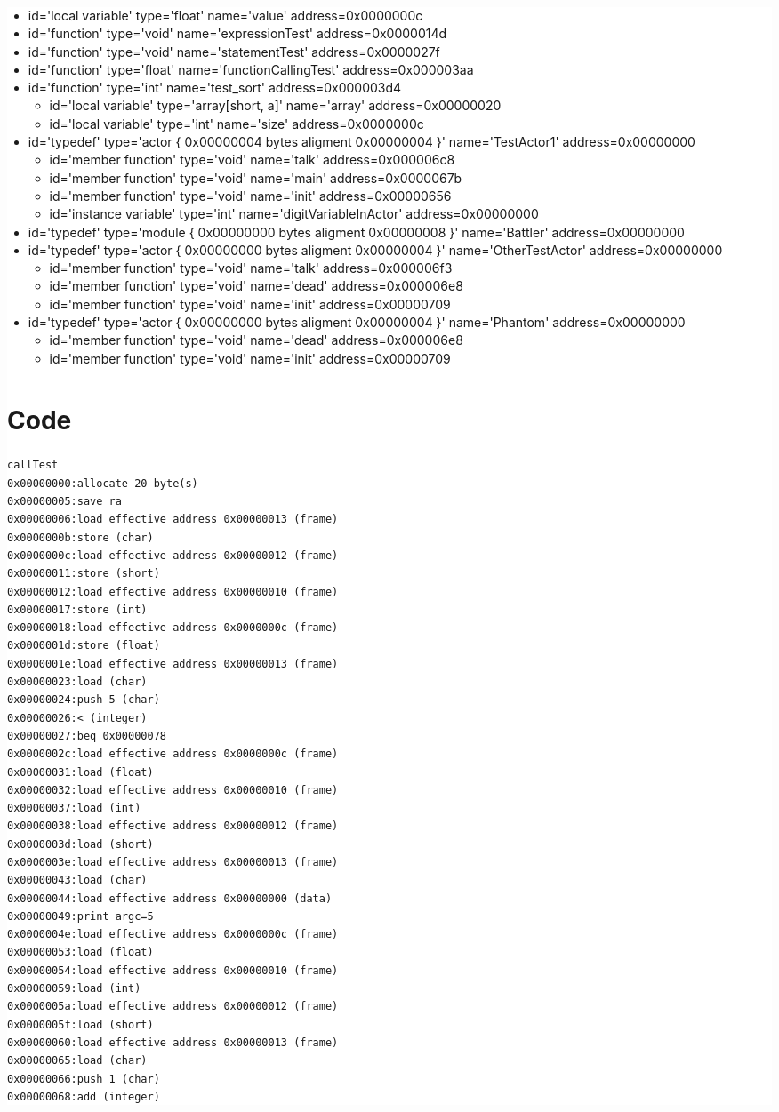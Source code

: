   * id='local variable' type='float' name='value' address=0x0000000c
* id='function' type='void' name='expressionTest' address=0x0000014d
* id='function' type='void' name='statementTest' address=0x0000027f
* id='function' type='float' name='functionCallingTest' address=0x000003aa
* id='function' type='int' name='test_sort' address=0x000003d4
  * id='local variable' type='array[short, a]' name='array' address=0x00000020
  * id='local variable' type='int' name='size' address=0x0000000c
* id='typedef' type='actor { 0x00000004 bytes aligment 0x00000004 }' name='TestActor1' address=0x00000000
  * id='member function' type='void' name='talk' address=0x000006c8
  * id='member function' type='void' name='main' address=0x0000067b
  * id='member function' type='void' name='init' address=0x00000656
  * id='instance variable' type='int' name='digitVariableInActor' address=0x00000000
* id='typedef' type='module { 0x00000000 bytes aligment 0x00000008 }' name='Battler' address=0x00000000
* id='typedef' type='actor { 0x00000000 bytes aligment 0x00000004 }' name='OtherTestActor' address=0x00000000
  * id='member function' type='void' name='talk' address=0x000006f3
  * id='member function' type='void' name='dead' address=0x000006e8
  * id='member function' type='void' name='init' address=0x00000709
* id='typedef' type='actor { 0x00000000 bytes aligment 0x00000004 }' name='Phantom' address=0x00000000
  * id='member function' type='void' name='dead' address=0x000006e8
  * id='member function' type='void' name='init' address=0x00000709

# Code
```
callTest
0x00000000:allocate 20 byte(s)
0x00000005:save ra
0x00000006:load effective address 0x00000013 (frame)
0x0000000b:store (char)
0x0000000c:load effective address 0x00000012 (frame)
0x00000011:store (short)
0x00000012:load effective address 0x00000010 (frame)
0x00000017:store (int)
0x00000018:load effective address 0x0000000c (frame)
0x0000001d:store (float)
0x0000001e:load effective address 0x00000013 (frame)
0x00000023:load (char)
0x00000024:push 5 (char)
0x00000026:< (integer)
0x00000027:beq 0x00000078
0x0000002c:load effective address 0x0000000c (frame)
0x00000031:load (float)
0x00000032:load effective address 0x00000010 (frame)
0x00000037:load (int)
0x00000038:load effective address 0x00000012 (frame)
0x0000003d:load (short)
0x0000003e:load effective address 0x00000013 (frame)
0x00000043:load (char)
0x00000044:load effective address 0x00000000 (data)
0x00000049:print argc=5
0x0000004e:load effective address 0x0000000c (frame)
0x00000053:load (float)
0x00000054:load effective address 0x00000010 (frame)
0x00000059:load (int)
0x0000005a:load effective address 0x00000012 (frame)
0x0000005f:load (short)
0x00000060:load effective address 0x00000013 (frame)
0x00000065:load (char)
0x00000066:push 1 (char)
0x00000068:add (integer)
```